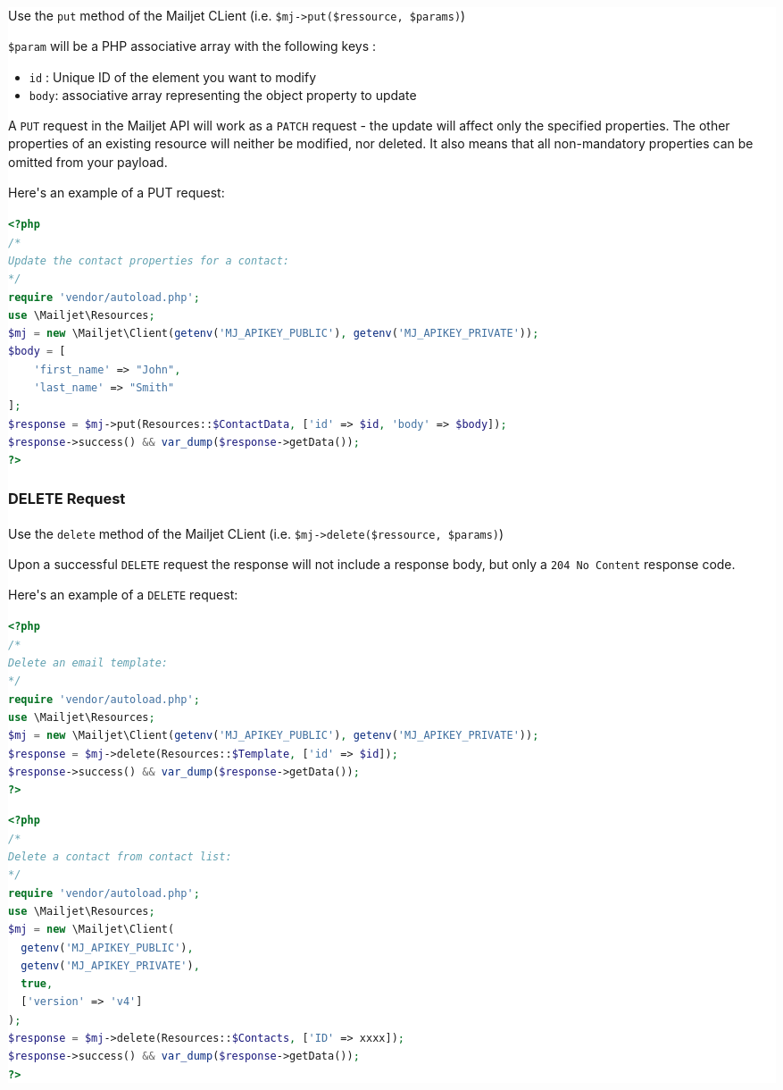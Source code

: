 Use the `put` method of the Mailjet CLient (i.e. `$mj->put($ressource, $params)`)

`$param` will be a PHP associative array with the following keys :

 - `id` : Unique ID of the element you want to modify
 - `body`: associative array representing the object property to update

A `PUT` request in the Mailjet API will work as a `PATCH` request - the update will affect only the specified properties. The other properties of an existing resource will neither be modified, nor deleted. It also means that all non-mandatory properties can be omitted from your payload.

Here's an example of a PUT request:

```php
<?php
/*
Update the contact properties for a contact:
*/
require 'vendor/autoload.php';
use \Mailjet\Resources;
$mj = new \Mailjet\Client(getenv('MJ_APIKEY_PUBLIC'), getenv('MJ_APIKEY_PRIVATE'));
$body = [
    'first_name' => "John",
    'last_name' => "Smith"
];
$response = $mj->put(Resources::$ContactData, ['id' => $id, 'body' => $body]);
$response->success() && var_dump($response->getData());
?>
```

### DELETE Request

Use the `delete` method of the Mailjet CLient (i.e. `$mj->delete($ressource, $params)`)

Upon a successful `DELETE` request the response will not include a response body, but only a `204 No Content` response code.

Here's an example of a `DELETE` request:

```php
<?php
/*
Delete an email template:
*/
require 'vendor/autoload.php';
use \Mailjet\Resources;
$mj = new \Mailjet\Client(getenv('MJ_APIKEY_PUBLIC'), getenv('MJ_APIKEY_PRIVATE'));
$response = $mj->delete(Resources::$Template, ['id' => $id]);
$response->success() && var_dump($response->getData());
?>
```

```php
<?php
/*
Delete a contact from contact list:
*/
require 'vendor/autoload.php';
use \Mailjet\Resources;
$mj = new \Mailjet\Client(
  getenv('MJ_APIKEY_PUBLIC'),
  getenv('MJ_APIKEY_PRIVATE'),
  true,
  ['version' => 'v4']
);
$response = $mj->delete(Resources::$Contacts, ['ID' => xxxx]);
$response->success() && var_dump($response->getData());
?>
```

[doc]: http://dev.mailjet.com/guides/?php#
[ref]: http://dev.mailjet.com/reference/
[api_credential]: https://app.mailjet.com/account/apikeys
[mailjet]: http://www.mailjet.com